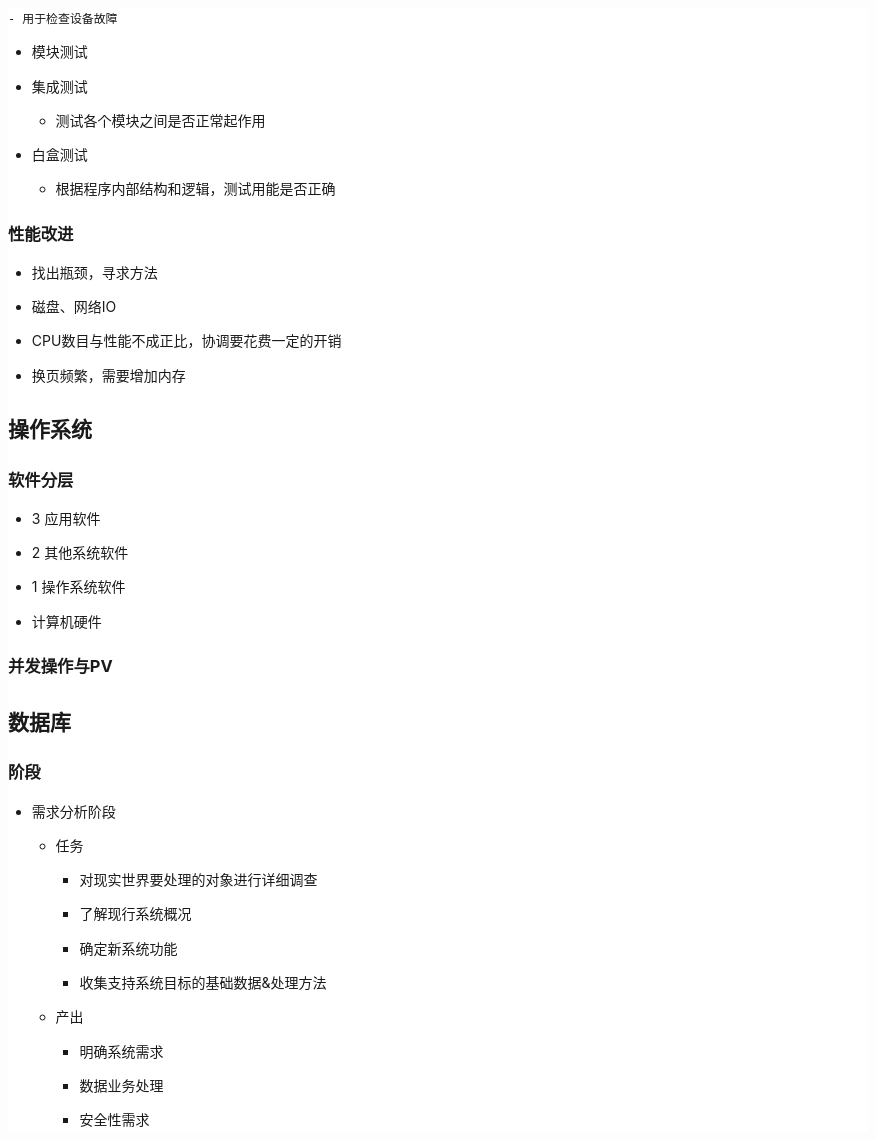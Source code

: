 	- 用于检查设备故障

- 模块测试

- 集成测试

	- 测试各个模块之间是否正常起作用

- 白盒测试

	- 根据程序内部结构和逻辑，测试用能是否正确

### 性能改进

- 找出瓶颈，寻求方法

- 磁盘、网络IO

- CPU数目与性能不成正比，协调要花费一定的开销

- 换页频繁，需要增加内存

## 操作系统

### 软件分层

- 3 应用软件

- 2 其他系统软件

- 1 操作系统软件

- 计算机硬件

### 并发操作与PV

## 数据库

### 阶段

- 需求分析阶段

	- 任务

		- 对现实世界要处理的对象进行详细调查

		- 了解现行系统概况

		- 确定新系统功能

		- 收集支持系统目标的基础数据&处理方法

	- 产出

		- 明确系统需求

		- 数据业务处理

		- 安全性需求
